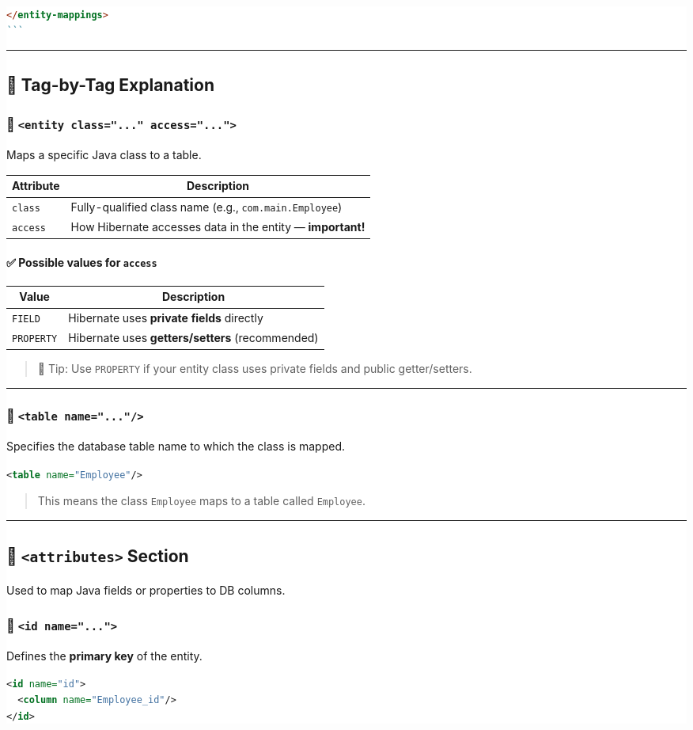 ````markdown
</entity-mappings>
```
````

---

## 📌 Tag-by-Tag Explanation

### 🔖 `<entity class="..." access="...">`

Maps a specific Java class to a table.

| Attribute | Description                                                |
| --------- | ---------------------------------------------------------- |
| `class`   | Fully-qualified class name (e.g., `com.main.Employee`)     |
| `access`  | How Hibernate accesses data in the entity — **important!** |

#### ✅ Possible values for `access`

| Value      | Description                                      |
| ---------- | ------------------------------------------------ |
| `FIELD`    | Hibernate uses **private fields** directly       |
| `PROPERTY` | Hibernate uses **getters/setters** (recommended) |

> 🧠 Tip: Use `PROPERTY` if your entity class uses private fields and public getter/setters.

---

### 🔖 `<table name="..."/>`

Specifies the database table name to which the class is mapped.

```xml
<table name="Employee"/>
```

> This means the class `Employee` maps to a table called `Employee`.

---

## 🧩 `<attributes>` Section

Used to map Java fields or properties to DB columns.

### 🔖 `<id name="...">`

Defines the **primary key** of the entity.

```xml
<id name="id">
  <column name="Employee_id"/>
</id>
```
